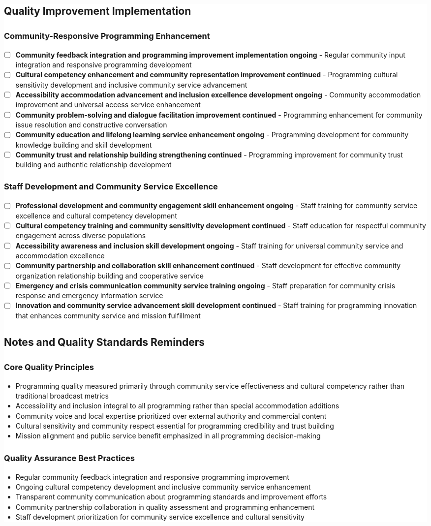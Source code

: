 ## Quality Improvement Implementation

### Community-Responsive Programming Enhancement
- [ ] **Community feedback integration and programming improvement implementation ongoing** - Regular community input integration and responsive programming development
- [ ] **Cultural competency enhancement and community representation improvement continued** - Programming cultural sensitivity development and inclusive community service advancement
- [ ] **Accessibility accommodation advancement and inclusion excellence development ongoing** - Community accommodation improvement and universal access service enhancement
- [ ] **Community problem-solving and dialogue facilitation improvement continued** - Programming enhancement for community issue resolution and constructive conversation
- [ ] **Community education and lifelong learning service enhancement ongoing** - Programming development for community knowledge building and skill development
- [ ] **Community trust and relationship building strengthening continued** - Programming improvement for community trust building and authentic relationship development

### Staff Development and Community Service Excellence
- [ ] **Professional development and community engagement skill enhancement ongoing** - Staff training for community service excellence and cultural competency development
- [ ] **Cultural competency training and community sensitivity development continued** - Staff education for respectful community engagement across diverse populations
- [ ] **Accessibility awareness and inclusion skill development ongoing** - Staff training for universal community service and accommodation excellence
- [ ] **Community partnership and collaboration skill enhancement continued** - Staff development for effective community organization relationship building and cooperative service
- [ ] **Emergency and crisis communication community service training ongoing** - Staff preparation for community crisis response and emergency information service
- [ ] **Innovation and community service advancement skill development continued** - Staff training for programming innovation that enhances community service and mission fulfillment

## Notes and Quality Standards Reminders

### Core Quality Principles
- Programming quality measured primarily through community service effectiveness and cultural competency rather than traditional broadcast metrics
- Accessibility and inclusion integral to all programming rather than special accommodation additions
- Community voice and local expertise prioritized over external authority and commercial content
- Cultural sensitivity and community respect essential for programming credibility and trust building
- Mission alignment and public service benefit emphasized in all programming decision-making

### Quality Assurance Best Practices
- Regular community feedback integration and responsive programming improvement
- Ongoing cultural competency development and inclusive community service enhancement
- Transparent community communication about programming standards and improvement efforts
- Community partnership collaboration in quality assessment and programming enhancement
- Staff development prioritization for community service excellence and cultural sensitivity
